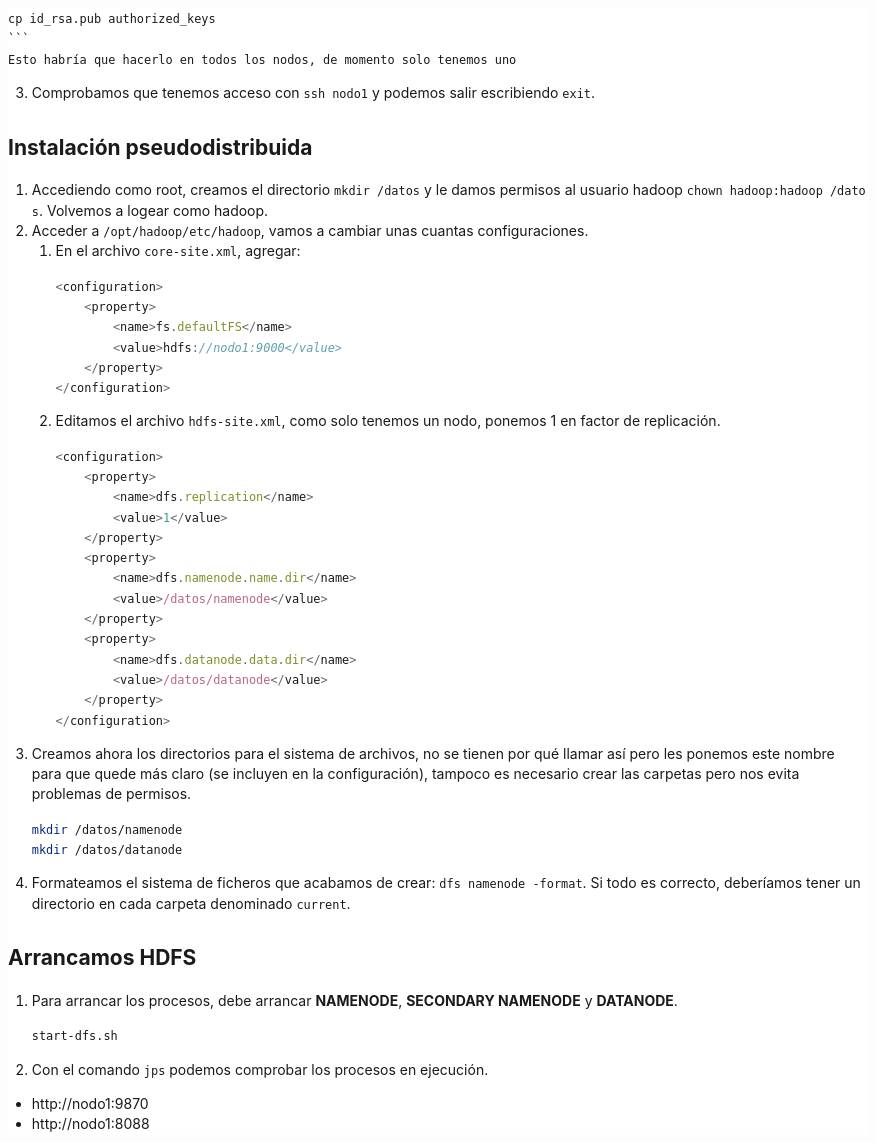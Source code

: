     cp id_rsa.pub authorized_keys
    ```
    Esto habría que hacerlo en todos los nodos, de momento solo tenemos uno
3. Comprobamos que tenemos acceso con `ssh nodo1` y podemos salir escribiendo `exit`.

## Instalación pseudodistribuida
1. Accediendo como root, creamos el directorio `mkdir /datos` y le damos permisos al usuario hadoop `chown hadoop:hadoop /datos`. Volvemos a logear como hadoop.
2. Acceder a `/opt/hadoop/etc/hadoop`, vamos a cambiar unas cuantas configuraciones.
   1. En el archivo `core-site.xml`, agregar:
        ```js
        <configuration>
            <property>
                <name>fs.defaultFS</name>
                <value>hdfs://nodo1:9000</value>
            </property>
        </configuration>
        ```
    2. Editamos el archivo `hdfs-site.xml`, como solo tenemos un nodo, ponemos 1 en factor de replicación.
        ```js
        <configuration>
            <property>
                <name>dfs.replication</name>
                <value>1</value>
            </property>
            <property>
                <name>dfs.namenode.name.dir</name>
                <value>/datos/namenode</value>
            </property>
            <property>
                <name>dfs.datanode.data.dir</name>
                <value>/datos/datanode</value>
            </property>
        </configuration>
        ```
3. Creamos ahora los directorios para el sistema de archivos, no se tienen por qué llamar así pero les ponemos este nombre para que quede más claro (se incluyen en la configuración), tampoco es necesario crear las carpetas pero nos evita problemas de permisos.
    ```sh
    mkdir /datos/namenode
    mkdir /datos/datanode
    ```
4. Formateamos el sistema de ficheros que acabamos de crear: `dfs namenode -format`. Si todo es correcto, deberíamos tener un directorio en cada carpeta denominado `current`.
   
## Arrancamos HDFS
1. Para arrancar los procesos, debe arrancar **NAMENODE**, **SECONDARY NAMENODE** y **DATANODE**.
   ```sh
   start-dfs.sh
   ```
2. Con el comando `jps` podemos comprobar los procesos en ejecución.
- http://nodo1:9870
- http://nodo1:8088
